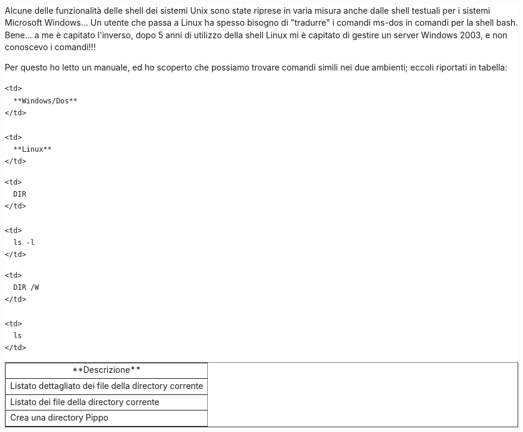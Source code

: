 Alcune delle funzionalità delle shell dei sistemi Unix sono state riprese in varia misura anche dalle shell testuali per i sistemi Microsoft Windows... Un utente che passa a Linux ha spesso bisogno di "tradurre" i comandi ms-dos in comandi per la shell bash. Bene... a me è capitato l'inverso, dopo 5 anni di utilizzo della shell Linux mi è capitato di gestire un server Windows 2003, e non conoscevo i comandi!!!

Per questo ho letto un manuale, ed ho scoperto che possiamo trovare comandi simili nei due ambienti; eccoli riportati in tabella:

<table border="1" width="100%" cellspacing="1" cellpadding="1">
  <tr align="center">
    <td>
      **Descrizione**
    </td>

    <td>
      **Windows/Dos**
    </td>

    <td>
      **Linux**
    </td>
  </tr>

  <tr>
    <td>
      Listato dettagliato dei file della directory corrente
    </td>

    <td>
      DIR
    </td>

    <td>
      ls -l
    </td>
  </tr>

  <tr>
    <td>
      Listato dei file della directory corrente
    </td>

    <td>
      DIR /W
    </td>

    <td>
      ls
    </td>
  </tr>

  <tr>
    <td>
      Crea una directory Pippo
    </td>
